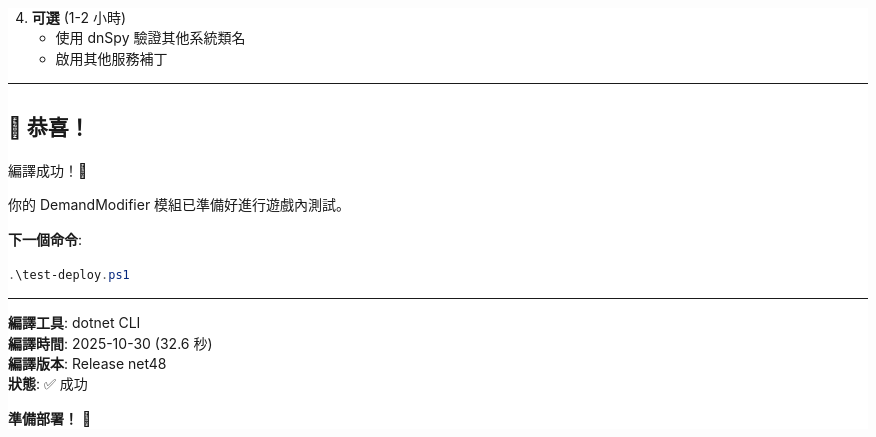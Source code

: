4. **可選** (1-2 小時)
   - 使用 dnSpy 驗證其他系統類名
   - 啟用其他服務補丁

---

## 🎉 恭喜！

編譯成功！🎊 

你的 DemandModifier 模組已準備好進行遊戲內測試。

**下一個命令**: 
```powershell
.\test-deploy.ps1
```

---

**編譯工具**: dotnet CLI  
**編譯時間**: 2025-10-30 (32.6 秒)  
**編譯版本**: Release net48  
**狀態**: ✅ 成功  

**準備部署！** 🚀
